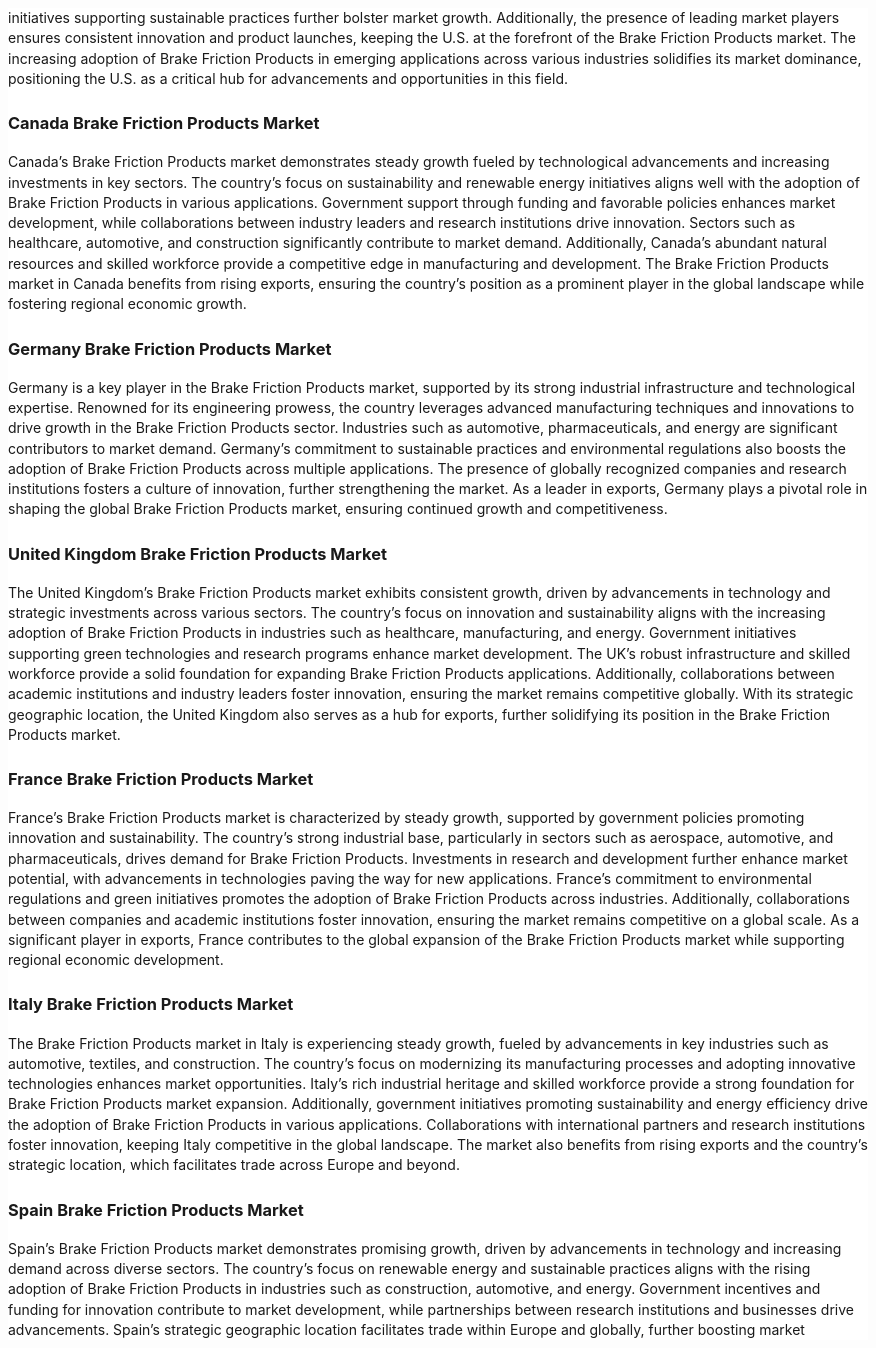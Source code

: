 initiatives supporting sustainable practices further bolster market growth. Additionally, the presence of leading market players ensures consistent innovation and product launches, keeping the U.S. at the forefront of the Brake Friction Products market. The increasing adoption of Brake Friction Products in emerging applications across various industries solidifies its market dominance, positioning the U.S. as a critical hub for advancements and opportunities in this field.</p><h3>Canada Brake Friction Products Market</h3><p>Canada&rsquo;s Brake Friction Products market demonstrates steady growth fueled by technological advancements and increasing investments in key sectors. The country&rsquo;s focus on sustainability and renewable energy initiatives aligns well with the adoption of Brake Friction Products in various applications. Government support through funding and favorable policies enhances market development, while collaborations between industry leaders and research institutions drive innovation. Sectors such as healthcare, automotive, and construction significantly contribute to market demand. Additionally, Canada&rsquo;s abundant natural resources and skilled workforce provide a competitive edge in manufacturing and development. The Brake Friction Products market in Canada benefits from rising exports, ensuring the country&rsquo;s position as a prominent player in the global landscape while fostering regional economic growth.</p><h3>Germany Brake Friction Products Market</h3><p>Germany is a key player in the Brake Friction Products market, supported by its strong industrial infrastructure and technological expertise. Renowned for its engineering prowess, the country leverages advanced manufacturing techniques and innovations to drive growth in the Brake Friction Products sector. Industries such as automotive, pharmaceuticals, and energy are significant contributors to market demand. Germany&rsquo;s commitment to sustainable practices and environmental regulations also boosts the adoption of Brake Friction Products across multiple applications. The presence of globally recognized companies and research institutions fosters a culture of innovation, further strengthening the market. As a leader in exports, Germany plays a pivotal role in shaping the global Brake Friction Products market, ensuring continued growth and competitiveness.</p><h3>United Kingdom Brake Friction Products Market</h3><p>The United Kingdom&rsquo;s Brake Friction Products market exhibits consistent growth, driven by advancements in technology and strategic investments across various sectors. The country&rsquo;s focus on innovation and sustainability aligns with the increasing adoption of Brake Friction Products in industries such as healthcare, manufacturing, and energy. Government initiatives supporting green technologies and research programs enhance market development. The UK&rsquo;s robust infrastructure and skilled workforce provide a solid foundation for expanding Brake Friction Products applications. Additionally, collaborations between academic institutions and industry leaders foster innovation, ensuring the market remains competitive globally. With its strategic geographic location, the United Kingdom also serves as a hub for exports, further solidifying its position in the Brake Friction Products market.</p><h3>France Brake Friction Products Market</h3><p>France&rsquo;s Brake Friction Products market is characterized by steady growth, supported by government policies promoting innovation and sustainability. The country&rsquo;s strong industrial base, particularly in sectors such as aerospace, automotive, and pharmaceuticals, drives demand for Brake Friction Products. Investments in research and development further enhance market potential, with advancements in technologies paving the way for new applications. France&rsquo;s commitment to environmental regulations and green initiatives promotes the adoption of Brake Friction Products across industries. Additionally, collaborations between companies and academic institutions foster innovation, ensuring the market remains competitive on a global scale. As a significant player in exports, France contributes to the global expansion of the Brake Friction Products market while supporting regional economic development.</p><h3>Italy Brake Friction Products Market</h3><p>The Brake Friction Products market in Italy is experiencing steady growth, fueled by advancements in key industries such as automotive, textiles, and construction. The country&rsquo;s focus on modernizing its manufacturing processes and adopting innovative technologies enhances market opportunities. Italy&rsquo;s rich industrial heritage and skilled workforce provide a strong foundation for Brake Friction Products market expansion. Additionally, government initiatives promoting sustainability and energy efficiency drive the adoption of Brake Friction Products in various applications. Collaborations with international partners and research institutions foster innovation, keeping Italy competitive in the global landscape. The market also benefits from rising exports and the country&rsquo;s strategic location, which facilitates trade across Europe and beyond.</p><h3>Spain Brake Friction Products Market</h3><p>Spain&rsquo;s Brake Friction Products market demonstrates promising growth, driven by advancements in technology and increasing demand across diverse sectors. The country&rsquo;s focus on renewable energy and sustainable practices aligns with the rising adoption of Brake Friction Products in industries such as construction, automotive, and energy. Government incentives and funding for innovation contribute to market development, while partnerships between research institutions and businesses drive advancements. Spain&rsquo;s strategic geographic location facilitates trade within Europe and globally, further boosting market